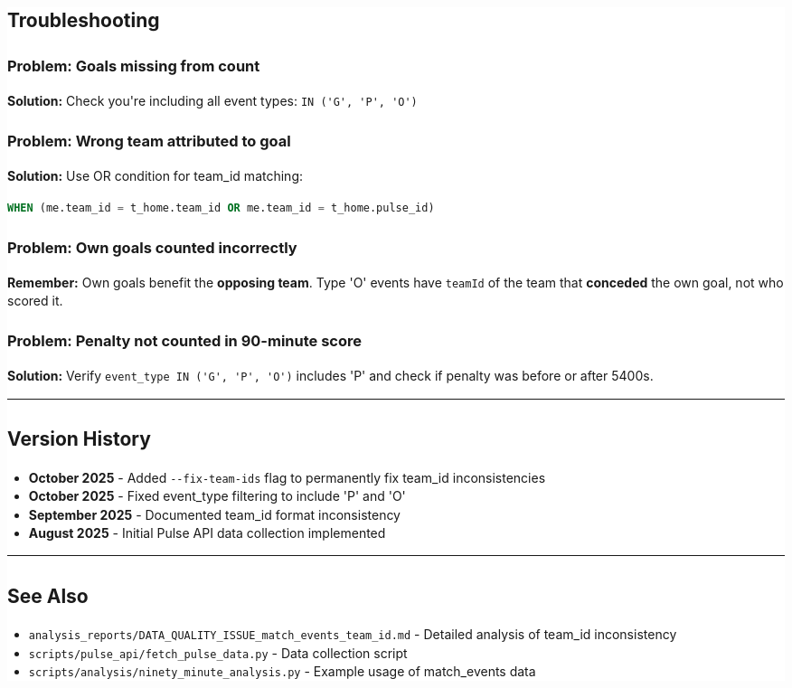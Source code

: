 
## Troubleshooting

### Problem: Goals missing from count
**Solution:** Check you're including all event types: `IN ('G', 'P', 'O')`

### Problem: Wrong team attributed to goal
**Solution:** Use OR condition for team_id matching:
```sql
WHEN (me.team_id = t_home.team_id OR me.team_id = t_home.pulse_id)
```

### Problem: Own goals counted incorrectly
**Remember:** Own goals benefit the **opposing team**. Type 'O' events have `teamId` of the team that **conceded** the own goal, not who scored it.

### Problem: Penalty not counted in 90-minute score
**Solution:** Verify `event_type IN ('G', 'P', 'O')` includes 'P' and check if penalty was before or after 5400s.

---

## Version History

- **October 2025** - Added `--fix-team-ids` flag to permanently fix team_id inconsistencies
- **October 2025** - Fixed event_type filtering to include 'P' and 'O'
- **September 2025** - Documented team_id format inconsistency
- **August 2025** - Initial Pulse API data collection implemented

---

## See Also

- `analysis_reports/DATA_QUALITY_ISSUE_match_events_team_id.md` - Detailed analysis of team_id inconsistency
- `scripts/pulse_api/fetch_pulse_data.py` - Data collection script
- `scripts/analysis/ninety_minute_analysis.py` - Example usage of match_events data
